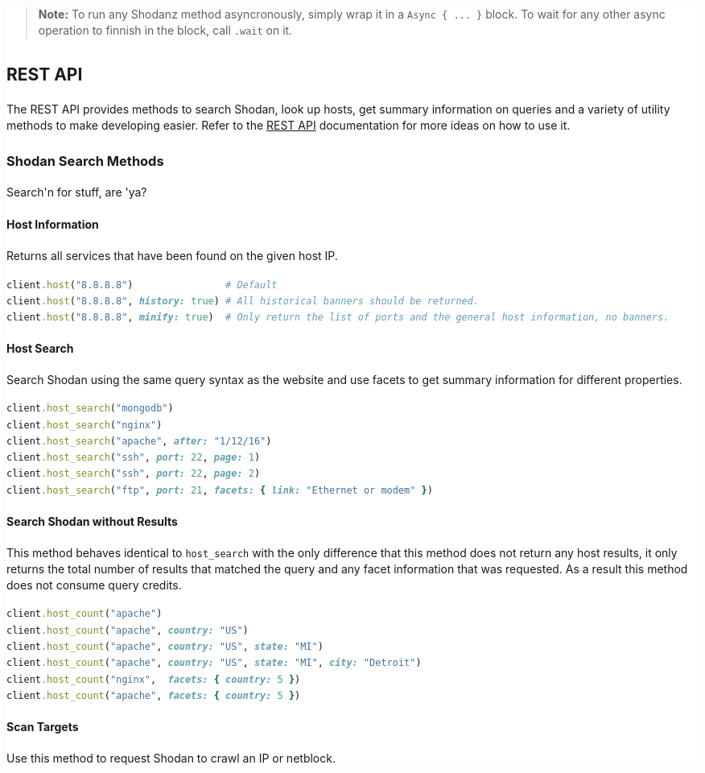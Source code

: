 > **Note:** To run any Shodanz method asyncronously, simply wrap it in a `Async { ... }` block. To wait for any other async operation to finnish in the block, call `.wait` on it.

## REST API

The REST API provides methods to search Shodan, look up hosts, get summary information on queries and a variety of utility methods to make developing easier. Refer to the [REST API](https://developer.shodan.io/api) documentation for more ideas on how to use it.

### Shodan Search Methods

Search'n for stuff, are 'ya?

#### Host Information

Returns all services that have been found on the given host IP.

```ruby
client.host("8.8.8.8")                # Default
client.host("8.8.8.8", history: true) # All historical banners should be returned.
client.host("8.8.8.8", minify: true)  # Only return the list of ports and the general host information, no banners.
```

#### Host Search

Search Shodan using the same query syntax as the website and use facets to get summary information for different properties.

```ruby
client.host_search("mongodb")
client.host_search("nginx")
client.host_search("apache", after: "1/12/16")
client.host_search("ssh", port: 22, page: 1)
client.host_search("ssh", port: 22, page: 2)
client.host_search("ftp", port: 21, facets: { link: "Ethernet or modem" })
```

#### Search Shodan without Results

This method behaves identical to `host_search` with the only difference that this method does not return any host results, it only returns the total number of results that matched the query and any facet information that was requested. As a result this method does not consume query credits.

```ruby
client.host_count("apache")
client.host_count("apache", country: "US")
client.host_count("apache", country: "US", state: "MI")
client.host_count("apache", country: "US", state: "MI", city: "Detroit")
client.host_count("nginx",  facets: { country: 5 })
client.host_count("apache", facets: { country: 5 })
```

#### Scan Targets

Use this method to request Shodan to crawl an IP or netblock.
